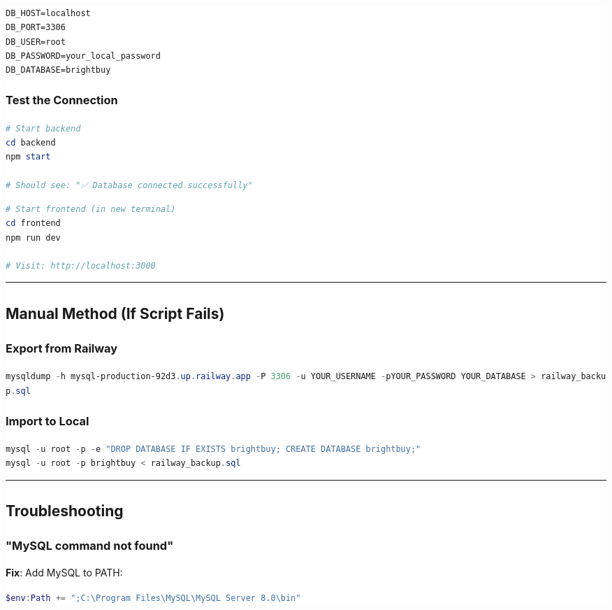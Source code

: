 ```env
DB_HOST=localhost
DB_PORT=3306
DB_USER=root
DB_PASSWORD=your_local_password
DB_DATABASE=brightbuy
```

### Test the Connection

```powershell
# Start backend
cd backend
npm start

# Should see: "✅ Database connected successfully"
```

```powershell
# Start frontend (in new terminal)
cd frontend
npm run dev

# Visit: http://localhost:3000
```

---

## Manual Method (If Script Fails)

### Export from Railway

```powershell
mysqldump -h mysql-production-92d3.up.railway.app -P 3306 -u YOUR_USERNAME -pYOUR_PASSWORD YOUR_DATABASE > railway_backup.sql
```

### Import to Local

```powershell
mysql -u root -p -e "DROP DATABASE IF EXISTS brightbuy; CREATE DATABASE brightbuy;"
mysql -u root -p brightbuy < railway_backup.sql
```

---

## Troubleshooting

### "MySQL command not found"

**Fix**: Add MySQL to PATH:
```powershell
$env:Path += ";C:\Program Files\MySQL\MySQL Server 8.0\bin"
```
